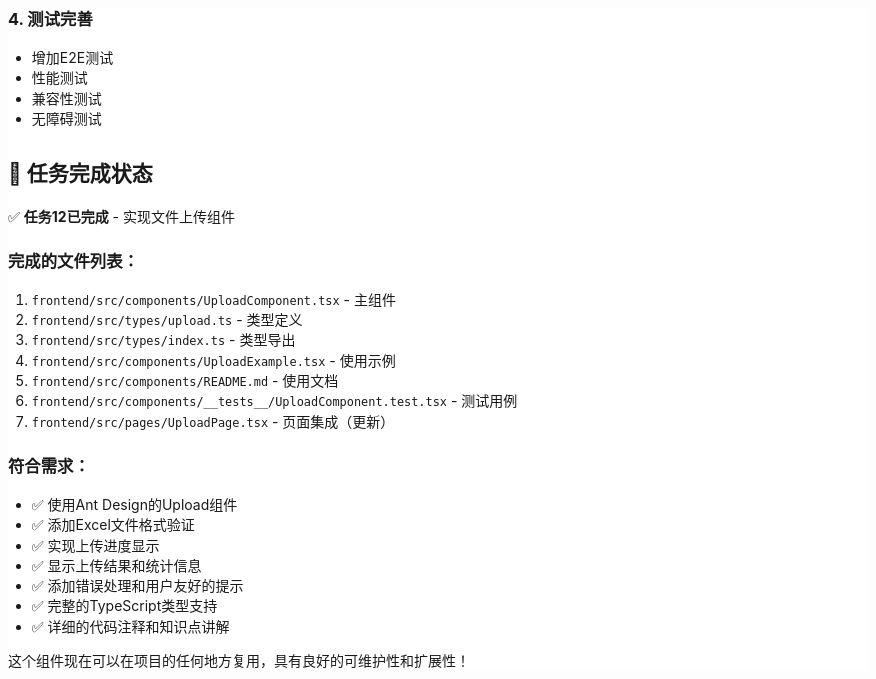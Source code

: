 ### 4. 测试完善
- 增加E2E测试
- 性能测试
- 兼容性测试
- 无障碍测试

## 🎉 任务完成状态

✅ **任务12已完成** - 实现文件上传组件

### 完成的文件列表：
1. `frontend/src/components/UploadComponent.tsx` - 主组件
2. `frontend/src/types/upload.ts` - 类型定义
3. `frontend/src/types/index.ts` - 类型导出
4. `frontend/src/components/UploadExample.tsx` - 使用示例
5. `frontend/src/components/README.md` - 使用文档
6. `frontend/src/components/__tests__/UploadComponent.test.tsx` - 测试用例
7. `frontend/src/pages/UploadPage.tsx` - 页面集成（更新）

### 符合需求：
- ✅ 使用Ant Design的Upload组件
- ✅ 添加Excel文件格式验证
- ✅ 实现上传进度显示
- ✅ 显示上传结果和统计信息
- ✅ 添加错误处理和用户友好的提示
- ✅ 完整的TypeScript类型支持
- ✅ 详细的代码注释和知识点讲解

这个组件现在可以在项目的任何地方复用，具有良好的可维护性和扩展性！